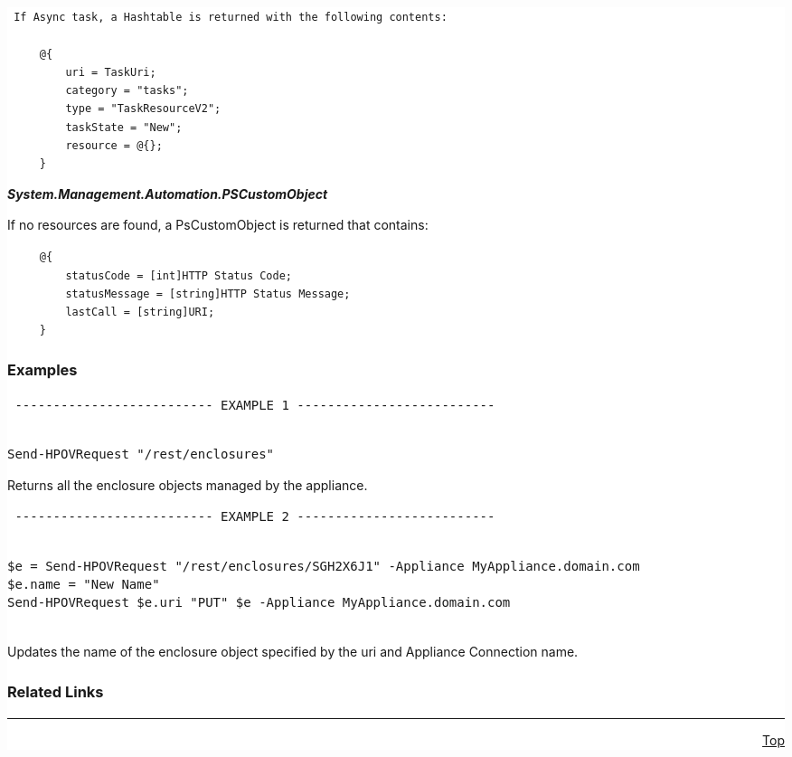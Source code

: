      If Async task, a Hashtable is returned with the following contents:
 
         @{
             uri = TaskUri;
             category = "tasks";
             type = "TaskResourceV2";
             taskState = "New";
             resource = @{};
         }

 _**System.Management.Automation.PSCustomObject**_

 

If no resources are found, a PsCustomObject is returned that contains:
 
         @{
             statusCode = [int]HTTP Status Code;
             statusMessage = [string]HTTP Status Message;
             lastCall = [string]URI;
         }



### Examples

<pre> -------------------------- EXAMPLE 1 --------------------------<p>
Send-HPOVRequest "/rest/enclosures"
</pre>
Returns all the enclosure objects managed by the appliance.


 <pre> -------------------------- EXAMPLE 2 --------------------------<p>
$e = Send-HPOVRequest "/rest/enclosures/SGH2X6J1" -Appliance MyAppliance.domain.com
$e.name = "New Name"
Send-HPOVRequest $e.uri "PUT" $e -Appliance MyAppliance.domain.com

</pre>
Updates the name of the enclosure object specified by the uri and Appliance Connection name.



### Related Links



***
<div align=right><a href="#Top">Top</a></div>
